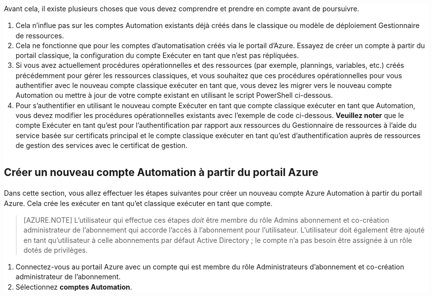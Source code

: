 Avant cela, il existe plusieurs choses que vous devez comprendre et prendre en compte avant de poursuivre.

1. Cela n’influe pas sur les comptes Automation existants déjà créés dans le classique ou modèle de déploiement Gestionnaire de ressources.  
2. Cela ne fonctionne que pour les comptes d’automatisation créés via le portail d’Azure.  Essayez de créer un compte à partir du portail classique, la configuration du compte Exécuter en tant que n’est pas répliquées.
3. Si vous avez actuellement procédures opérationnelles et des ressources (par exemple, plannings, variables, etc.) créés précédemment pour gérer les ressources classiques, et vous souhaitez que ces procédures opérationnelles pour vous authentifier avec le nouveau compte classique exécuter en tant que, vous devez les migrer vers le nouveau compte Automation ou mettre à jour de votre compte existant en utilisant le script PowerShell ci-dessous.  
4. Pour s’authentifier en utilisant le nouveau compte Exécuter en tant que compte classique exécuter en tant que Automation, vous devez modifier les procédures opérationnelles existants avec l’exemple de code ci-dessous.  **Veuillez noter** que le compte Exécuter en tant qu’est pour l’authentification par rapport aux ressources du Gestionnaire de ressources à l’aide du service basée sur certificats principal et le compte classique exécuter en tant qu’est d’authentification auprès de ressources de gestion des services avec le certificat de gestion.     


## <a name="create-a-new-automation-account-from-the-azure-portal"></a>Créer un nouveau compte Automation à partir du portail Azure

Dans cette section, vous allez effectuer les étapes suivantes pour créer un nouveau compte Azure Automation à partir du portail Azure.  Cela crée les exécuter en tant qu’et classique exécuter en tant que compte.  

>[AZURE.NOTE] L’utilisateur qui effectue ces étapes *doit* être membre du rôle Admins abonnement et co-création administrateur de l’abonnement qui accorde l’accès à l’abonnement pour l’utilisateur.  L’utilisateur doit également être ajouté en tant qu’utilisateur à celle abonnements par défaut Active Directory ; le compte n’a pas besoin être assignée à un rôle dotés de privilèges.

1. Connectez-vous au portail Azure avec un compte qui est membre du rôle Administrateurs d’abonnement et co-création administrateur de l’abonnement.
2. Sélectionnez **comptes Automation**.
